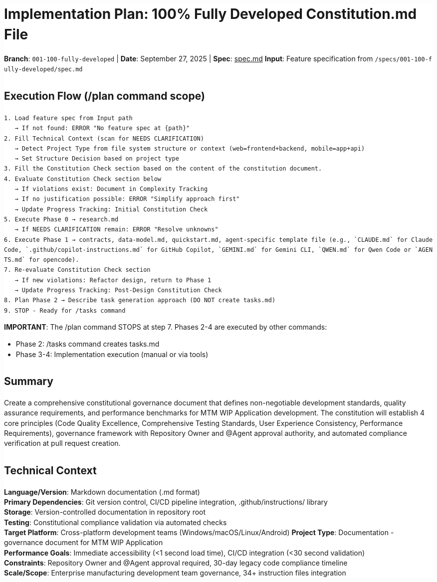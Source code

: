
# Implementation Plan: 100% Fully Developed Constitution.md File

**Branch**: `001-100-fully-developed` | **Date**: September 27, 2025 | **Spec**: [spec.md](./spec.md)
**Input**: Feature specification from `/specs/001-100-fully-developed/spec.md`

## Execution Flow (/plan command scope)

```
1. Load feature spec from Input path
   → If not found: ERROR "No feature spec at {path}"
2. Fill Technical Context (scan for NEEDS CLARIFICATION)
   → Detect Project Type from file system structure or context (web=frontend+backend, mobile=app+api)
   → Set Structure Decision based on project type
3. Fill the Constitution Check section based on the content of the constitution document.
4. Evaluate Constitution Check section below
   → If violations exist: Document in Complexity Tracking
   → If no justification possible: ERROR "Simplify approach first"
   → Update Progress Tracking: Initial Constitution Check
5. Execute Phase 0 → research.md
   → If NEEDS CLARIFICATION remain: ERROR "Resolve unknowns"
6. Execute Phase 1 → contracts, data-model.md, quickstart.md, agent-specific template file (e.g., `CLAUDE.md` for Claude Code, `.github/copilot-instructions.md` for GitHub Copilot, `GEMINI.md` for Gemini CLI, `QWEN.md` for Qwen Code or `AGENTS.md` for opencode).
7. Re-evaluate Constitution Check section
   → If new violations: Refactor design, return to Phase 1
   → Update Progress Tracking: Post-Design Constitution Check
8. Plan Phase 2 → Describe task generation approach (DO NOT create tasks.md)
9. STOP - Ready for /tasks command
```

**IMPORTANT**: The /plan command STOPS at step 7. Phases 2-4 are executed by other commands:

- Phase 2: /tasks command creates tasks.md
- Phase 3-4: Implementation execution (manual or via tools)

## Summary

Create a comprehensive constitutional governance document that defines non-negotiable development standards, quality assurance requirements, and performance benchmarks for MTM WIP Application development. The constitution will establish 4 core principles (Code Quality Excellence, Comprehensive Testing Standards, User Experience Consistency, Performance Requirements), governance framework with Repository Owner and @Agent approval authority, and automated compliance verification at pull request creation.

## Technical Context

**Language/Version**: Markdown documentation (.md format)  
**Primary Dependencies**: Git version control, CI/CD pipeline integration, .github/instructions/ library  
**Storage**: Version-controlled documentation in repository root  
**Testing**: Constitutional compliance validation via automated checks  
**Target Platform**: Cross-platform development teams (Windows/macOS/Linux/Android)
**Project Type**: Documentation - governance document for MTM WIP Application  
**Performance Goals**: Immediate accessibility (<1 second load time), CI/CD integration (<30 second validation)  
**Constraints**: Repository Owner and @Agent approval required, 30-day legacy code compliance timeline  
**Scale/Scope**: Enterprise manufacturing development team governance, 34+ instruction files integration
